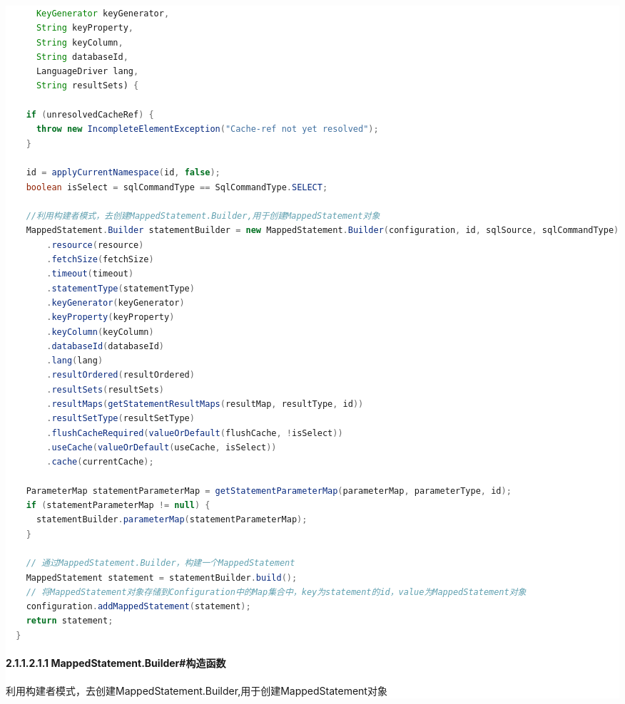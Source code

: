 ```java
      KeyGenerator keyGenerator,
      String keyProperty,
      String keyColumn,
      String databaseId,
      LanguageDriver lang,
      String resultSets) {

    if (unresolvedCacheRef) {
      throw new IncompleteElementException("Cache-ref not yet resolved");
    }

    id = applyCurrentNamespace(id, false);
    boolean isSelect = sqlCommandType == SqlCommandType.SELECT;

    //利用构建者模式，去创建MappedStatement.Builder,用于创建MappedStatement对象
    MappedStatement.Builder statementBuilder = new MappedStatement.Builder(configuration, id, sqlSource, sqlCommandType)
        .resource(resource)
        .fetchSize(fetchSize)
        .timeout(timeout)
        .statementType(statementType)
        .keyGenerator(keyGenerator)
        .keyProperty(keyProperty)
        .keyColumn(keyColumn)
        .databaseId(databaseId)
        .lang(lang)
        .resultOrdered(resultOrdered)
        .resultSets(resultSets)
        .resultMaps(getStatementResultMaps(resultMap, resultType, id))
        .resultSetType(resultSetType)
        .flushCacheRequired(valueOrDefault(flushCache, !isSelect))
        .useCache(valueOrDefault(useCache, isSelect))
        .cache(currentCache);

    ParameterMap statementParameterMap = getStatementParameterMap(parameterMap, parameterType, id);
    if (statementParameterMap != null) {
      statementBuilder.parameterMap(statementParameterMap);
    }

    // 通过MappedStatement.Builder，构建一个MappedStatement
    MappedStatement statement = statementBuilder.build();
    // 将MappedStatement对象存储到Configuration中的Map集合中，key为statement的id，value为MappedStatement对象
    configuration.addMappedStatement(statement);
    return statement;
  }
```

 

#### 2.1.1.2.1.1 MappedStatement.Builder#构造函数

利用构建者模式，去创建MappedStatement.Builder,用于创建MappedStatement对象
